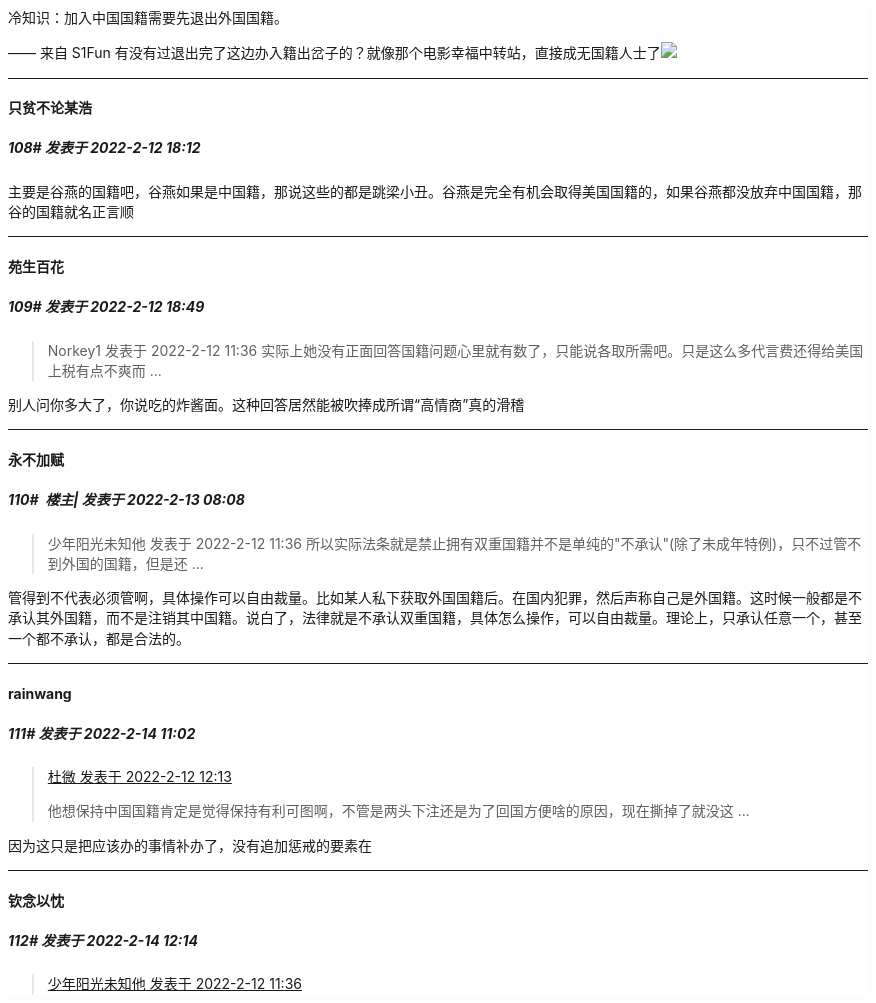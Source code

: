 冷知识：加入中国国籍需要先退出外国国籍。

—— 来自 S1Fun</blockquote>
有没有过退出完了这边办入籍出岔子的？就像那个电影幸福中转站，直接成无国籍人士了<img src="https://static.saraba1st.com/image/smiley/face2017/053.png" referrerpolicy="no-referrer">



*****

####  只贫不论某浩  
##### 108#       发表于 2022-2-12 18:12

主要是谷燕的国籍吧，谷燕如果是中国籍，那说这些的都是跳梁小丑。谷燕是完全有机会取得美国国籍的，如果谷燕都没放弃中国国籍，那谷的国籍就名正言顺



*****

####  苑生百花  
##### 109#       发表于 2022-2-12 18:49

<blockquote>Norkey1 发表于 2022-2-12 11:36
实际上她没有正面回答国籍问题心里就有数了，只能说各取所需吧。只是这么多代言费还得给美国上税有点不爽而 ...</blockquote>
别人问你多大了，你说吃的炸酱面。这种回答居然能被吹捧成所谓“高情商”真的滑稽



*****

####  永不加赋  
##### 110#         楼主| 发表于 2022-2-13 08:08

<blockquote>少年阳光未知他 发表于 2022-2-12 11:36
所以实际法条就是禁止拥有双重国籍并不是单纯的"不承认"(除了未成年特例)，只不过管不到外国的国籍，但是还 ...</blockquote>
管得到不代表必须管啊，具体操作可以自由裁量。比如某人私下获取外国国籍后。在国内犯罪，然后声称自己是外国籍。这时候一般都是不承认其外国籍，而不是注销其中国籍。说白了，法律就是不承认双重国籍，具体怎么操作，可以自由裁量。理论上，只承认任意一个，甚至一个都不承认，都是合法的。



*****

####  rainwang  
##### 111#       发表于 2022-2-14 11:02

<blockquote><a href="httphttps://bbs.saraba1st.com/2b/forum.php?mod=redirect&amp;goto=findpost&amp;pid=54651978&amp;ptid=2052107" target="_blank">杜微 发表于 2022-2-12 12:13</a>

他想保持中国国籍肯定是觉得保持有利可图啊，不管是两头下注还是为了回国方便啥的原因，现在撕掉了就没这 ...</blockquote>
因为这只是把应该办的事情补办了，没有追加惩戒的要素在



*****

####  钦念以忱  
##### 112#       发表于 2022-2-14 12:14

<blockquote><a href="httphttps://bbs.saraba1st.com/2b/forum.php?mod=redirect&amp;goto=findpost&amp;pid=54651520&amp;ptid=2052107" target="_blank">少年阳光未知他 发表于 2022-2-12 11:36</a>
